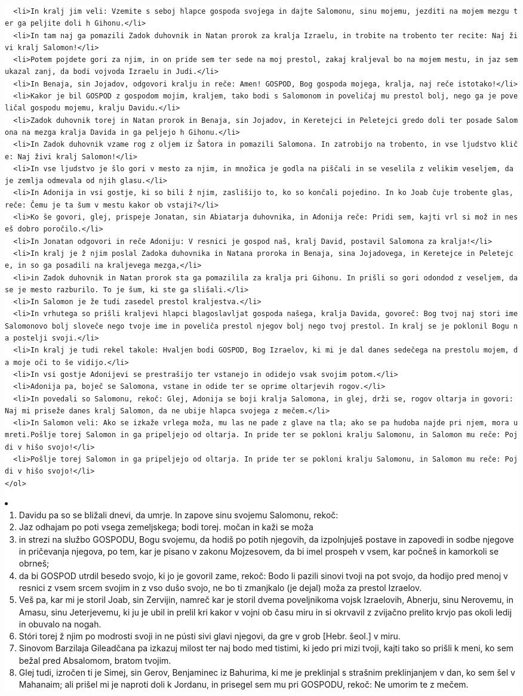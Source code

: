       <li>In kralj jim veli: Vzemite s seboj hlapce gospoda svojega in dajte Salomonu, sinu mojemu, jezditi na mojem mezgu ter ga peljite doli h Gihonu.</li>
      <li>In tam naj ga pomazili Zadok duhovnik in Natan prorok za kralja Izraelu, in trobite na trobento ter recite: Naj živi kralj Salomon!</li>
      <li>Potem pojdete gori za njim, in on pride sem ter sede na moj prestol, zakaj kraljeval bo na mojem mestu, in jaz sem ukazal zanj, da bodi vojvoda Izraelu in Judi.</li>
      <li>In Benaja, sin Jojadov, odgovori kralju in reče: Amen! GOSPOD, Bog gospoda mojega, kralja, naj reče istotako!</li>
      <li>Kakor je bil GOSPOD z gospodom mojim, kraljem, tako bodi s Salomonom in poveličaj mu prestol bolj, nego ga je poveličal gospodu mojemu, kralju Davidu.</li>
      <li>Zadok duhovnik torej in Natan prorok in Benaja, sin Jojadov, in Keretejci in Peletejci gredo doli ter posade Salomona na mezga kralja Davida in ga peljejo h Gihonu.</li>
      <li>In Zadok duhovnik vzame rog z oljem iz Šatora in pomazili Salomona. In zatrobijo na trobento, in vse ljudstvo kliče: Naj živi kralj Salomon!</li>
      <li>In vse ljudstvo je šlo gori v mesto za njim, in množica je godla na piščali in se veselila z velikim veseljem, da je zemlja odmevala od njih glasu.</li>
      <li>In Adonija in vsi gostje, ki so bili ž njim, zaslišijo to, ko so končali pojedino. In ko Joab čuje trobente glas, reče: Čemu je ta šum v mestu kakor ob vstaji?</li>
      <li>Ko še govori, glej, prispeje Jonatan, sin Abiatarja duhovnika, in Adonija reče: Pridi sem, kajti vrl si mož in neseš dobro poročilo.</li>
      <li>In Jonatan odgovori in reče Adoniju: V resnici je gospod naš, kralj David, postavil Salomona za kralja!</li>
      <li>In kralj je ž njim poslal Zadoka duhovnika in Natana proroka in Benaja, sina Jojadovega, in Keretejce in Peletejce, in so ga posadili na kraljevega mezga,</li>
      <li>in Zadok duhovnik in Natan prorok sta ga pomazilila za kralja pri Gihonu. In prišli so gori odondod z veseljem, da se je mesto razburilo. To je šum, ki ste ga slišali.</li>
      <li>In Salomon je že tudi zasedel prestol kraljestva.</li>
      <li>In vrhutega so prišli kraljevi hlapci blagoslavljat gospoda našega, kralja Davida, govoreč: Bog tvoj naj stori ime Salomonovo bolj sloveče nego tvoje ime in poveliča prestol njegov bolj nego tvoj prestol. In kralj se je poklonil Bogu na postelji svoji.</li>
      <li>In kralj je tudi rekel takole: Hvaljen bodi GOSPOD, Bog Izraelov, ki mi je dal danes sedečega na prestolu mojem, da moje oči to še vidijo.</li>
      <li>In vsi gostje Adonijevi se prestrašijo ter vstanejo in odidejo vsak svojim potom.</li>
      <li>Adonija pa, boječ se Salomona, vstane in odide ter se oprime oltarjevih rogov.</li>
      <li>In povedali so Salomonu, rekoč: Glej, Adonija se boji kralja Salomona, in glej, drži se, rogov oltarja in govori: Naj mi priseže danes kralj Salomon, da ne ubije hlapca svojega z mečem.</li>
      <li>In Salomon veli: Ako se izkaže vrlega moža, mu las ne pade z glave na tla; ako se pa hudoba najde pri njem, mora umreti.Pošlje torej Salomon in ga pripeljejo od oltarja. In pride ter se pokloni kralju Salomonu, in Salomon mu reče: Pojdi v hišo svojo!</li>
      <li>Pošlje torej Salomon in ga pripeljejo od oltarja. In pride ter se pokloni kralju Salomonu, in Salomon mu reče: Pojdi v hišo svojo!</li>
    </ol>
  </li>
  <li>
    <ol>
      <li>Davidu pa so se bližali dnevi, da umrje. In zapove sinu svojemu Salomonu, rekoč:</li>
      <li>Jaz odhajam po poti vsega zemeljskega; bodi torej. močan in kaži se moža</li>
      <li>in strezi na službo GOSPODU, Bogu svojemu, da hodiš po potih njegovih, da izpolnjuješ postave in zapovedi in sodbe njegove in pričevanja njegova, po tem, kar je pisano v zakonu Mojzesovem, da bi imel prospeh v vsem, kar počneš in kamorkoli se obrneš;</li>
      <li>da bi GOSPOD utrdil besedo svojo, ki jo je govoril zame, rekoč: Bodo li pazili sinovi tvoji na pot svojo, da hodijo pred menoj v resnici z vsem srcem svojim in z vso dušo svojo, ne bo ti zmanjkalo (je dejal) moža za prestol Izraelov.</li>
      <li>Veš pa, kar mi je storil Joab, sin Zervijin, namreč kar je storil dvema poveljnikoma vojsk Izraelovih, Abnerju, sinu Nerovemu, in Amasu, sinu Jeterjevemu, ki ju je ubil in prelil kri kakor v vojni ob času miru in si okrvavil z zvijačno prelito krvjo pas okoli ledij in obuvalo na nogah.</li>
      <li>Stóri torej ž njim po modrosti svoji in ne pústi sivi glavi njegovi, da gre v grob [Hebr. šeol.] v miru.</li>
      <li>Sinovom Barzilaja Gileadčana pa izkazuj milost ter naj bodo med tistimi, ki jedo pri mizi tvoji, kajti tako so prišli k meni, ko sem bežal pred Absalomom, bratom tvojim.</li>
      <li>Glej tudi, izročen ti je Simej, sin Gerov, Benjaminec iz Bahurima, ki me je preklinjal s strašnim preklinjanjem v dan, ko sem šel v Mahanaim; ali prišel mi je naproti doli k Jordanu, in prisegel sem mu pri GOSPODU, rekoč: Ne umorim te z mečem.</li>